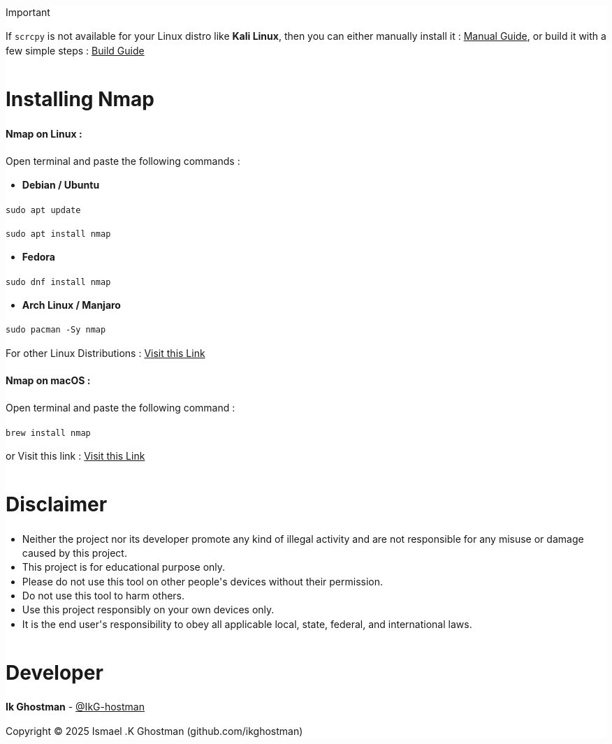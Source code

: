 > [!IMPORTANT]  
> If `scrcpy` is not available for your Linux distro like **Kali Linux**, then you can either manually install it : [Manual Guide](https://github.com/Genymobile/scrcpy/blob/master/doc/linux.md),
or build it with a few simple steps : [Build Guide](https://github.com/Genymobile/scrcpy/blob/master/doc/build.md#build-scrcpy)

# Installing Nmap

#### Nmap on Linux :

Open terminal and paste the following commands :

* __Debian / Ubuntu__
```
sudo apt update
```
```
sudo apt install nmap
```

* __Fedora__
```
sudo dnf install nmap
```

* __Arch Linux / Manjaro__
```
sudo pacman -Sy nmap
```

For other Linux Distributions : [Visit this Link](https://nmap.org/download.html)

#### Nmap on macOS :

Open terminal and paste the following command :

```
brew install nmap
```

or Visit this link : [Visit this Link](https://nmap.org/download.html)


# Disclaimer

* Neither the project nor its developer promote any kind of illegal activity and are not responsible for any misuse or damage caused by this project.
* This project is for educational purpose only.
* Please do not use this tool on other people's devices without their permission.
* Do not use this tool to harm others.
* Use this project responsibly on your own devices only.
* It is the end user's responsibility to obey all applicable local, state, federal, and international laws.

# Developer

**Ik Ghostman** - [@IkG-hostman](https://github.com/ikghostman/)
 

Copyright © 2025 Ismael .K Ghostman (github.com/ikghostman)
